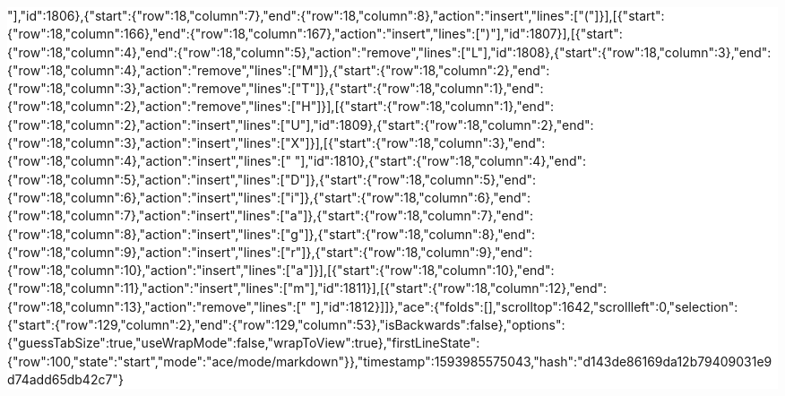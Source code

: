 "],"id":1806},{"start":{"row":18,"column":7},"end":{"row":18,"column":8},"action":"insert","lines":["("]}],[{"start":{"row":18,"column":166},"end":{"row":18,"column":167},"action":"insert","lines":[")"],"id":1807}],[{"start":{"row":18,"column":4},"end":{"row":18,"column":5},"action":"remove","lines":["L"],"id":1808},{"start":{"row":18,"column":3},"end":{"row":18,"column":4},"action":"remove","lines":["M"]},{"start":{"row":18,"column":2},"end":{"row":18,"column":3},"action":"remove","lines":["T"]},{"start":{"row":18,"column":1},"end":{"row":18,"column":2},"action":"remove","lines":["H"]}],[{"start":{"row":18,"column":1},"end":{"row":18,"column":2},"action":"insert","lines":["U"],"id":1809},{"start":{"row":18,"column":2},"end":{"row":18,"column":3},"action":"insert","lines":["X"]}],[{"start":{"row":18,"column":3},"end":{"row":18,"column":4},"action":"insert","lines":[" "],"id":1810},{"start":{"row":18,"column":4},"end":{"row":18,"column":5},"action":"insert","lines":["D"]},{"start":{"row":18,"column":5},"end":{"row":18,"column":6},"action":"insert","lines":["i"]},{"start":{"row":18,"column":6},"end":{"row":18,"column":7},"action":"insert","lines":["a"]},{"start":{"row":18,"column":7},"end":{"row":18,"column":8},"action":"insert","lines":["g"]},{"start":{"row":18,"column":8},"end":{"row":18,"column":9},"action":"insert","lines":["r"]},{"start":{"row":18,"column":9},"end":{"row":18,"column":10},"action":"insert","lines":["a"]}],[{"start":{"row":18,"column":10},"end":{"row":18,"column":11},"action":"insert","lines":["m"],"id":1811}],[{"start":{"row":18,"column":12},"end":{"row":18,"column":13},"action":"remove","lines":[" "],"id":1812}]]},"ace":{"folds":[],"scrolltop":1642,"scrollleft":0,"selection":{"start":{"row":129,"column":2},"end":{"row":129,"column":53},"isBackwards":false},"options":{"guessTabSize":true,"useWrapMode":false,"wrapToView":true},"firstLineState":{"row":100,"state":"start","mode":"ace/mode/markdown"}},"timestamp":1593985575043,"hash":"d143de86169da12b79409031e9d74add65db42c7"}
